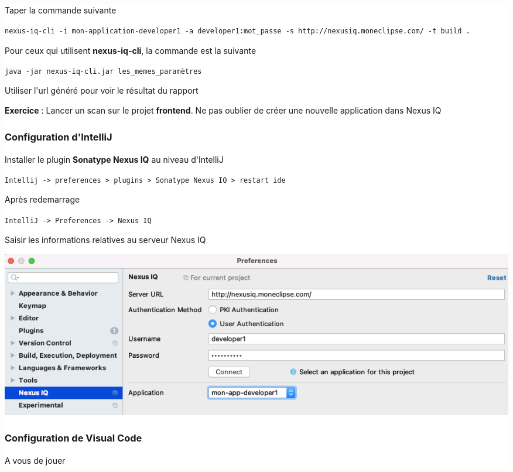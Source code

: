 Taper la commande suivante

```
nexus-iq-cli -i mon-application-developer1 -a developer1:mot_passe -s http://nexusiq.moneclipse.com/ -t build .
```

Pour ceux qui utilisent **nexus-iq-cli**, la commande est la suivante
```
java -jar nexus-iq-cli.jar les_memes_paramètres
```

Utiliser l'url généré pour voir le résultat du rapport

**Exercice** : Lancer un scan sur le projet **frontend**. Ne pas oublier de créer une nouvelle application dans Nexus IQ

### Configuration d'IntelliJ

Installer le plugin **Sonatype Nexus IQ** au niveau d'IntelliJ

```
Intellij -> preferences > plugins > Sonatype Nexus IQ > restart ide
```

Après redemarrage

```
IntelliJ -> Preferences -> Nexus IQ
```

Saisir les informations relatives au serveur Nexus IQ

![](img/nexus-iq-intellij-pref.png)

### Configuration de Visual Code

A vous de jouer
